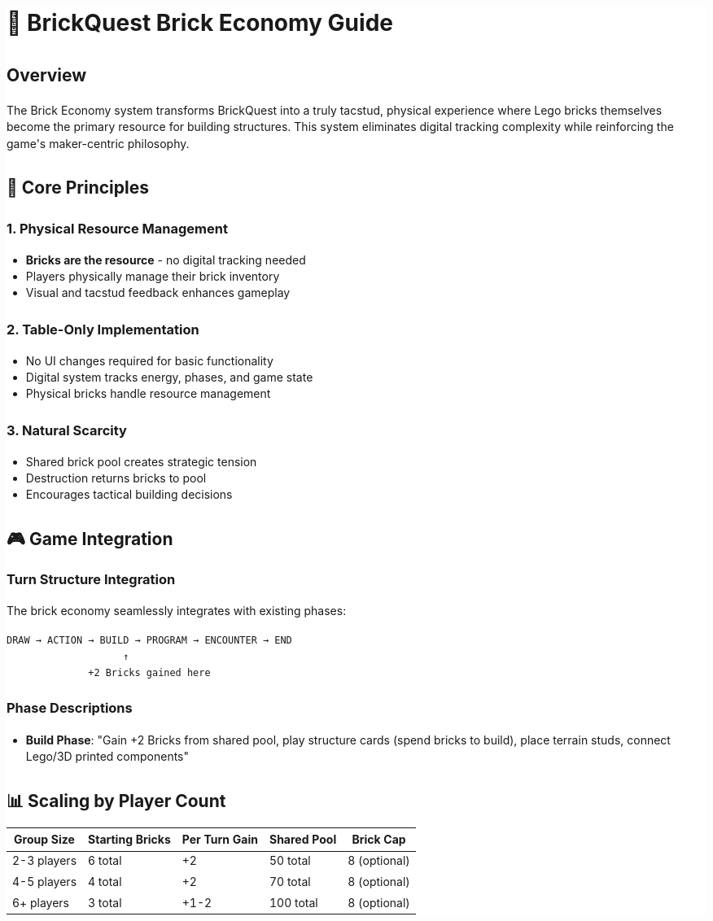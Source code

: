 # 🧱 BrickQuest Brick Economy Guide

## Overview

The Brick Economy system transforms BrickQuest into a truly tacstud, physical experience where Lego bricks themselves become the primary resource for building structures. This system eliminates digital tracking complexity while reinforcing the game's maker-centric philosophy.

## 🎯 Core Principles

### 1. Physical Resource Management
- **Bricks are the resource** - no digital tracking needed
- Players physically manage their brick inventory
- Visual and tacstud feedback enhances gameplay

### 2. Table-Only Implementation
- No UI changes required for basic functionality
- Digital system tracks energy, phases, and game state
- Physical bricks handle resource management

### 3. Natural Scarcity
- Shared brick pool creates strategic tension
- Destruction returns bricks to pool
- Encourages tactical building decisions

## 🎮 Game Integration

### Turn Structure Integration
The brick economy seamlessly integrates with existing phases:

```
DRAW → ACTION → BUILD → PROGRAM → ENCOUNTER → END
                    ↑
              +2 Bricks gained here
```

### Phase Descriptions
- **Build Phase**: "Gain +2 Bricks from shared pool, play structure cards (spend bricks to build), place terrain studs, connect Lego/3D printed components"

## 📊 Scaling by Player Count

| Group Size | Starting Bricks | Per Turn Gain | Shared Pool | Brick Cap |
|------------|----------------|---------------|-------------|-----------|
| 2-3 players | 6 total | +2 | 50 total | 8 (optional) |
| 4-5 players | 4 total | +2 | 70 total | 8 (optional) |
| 6+ players | 3 total | +1-2 | 100 total | 8 (optional) |

